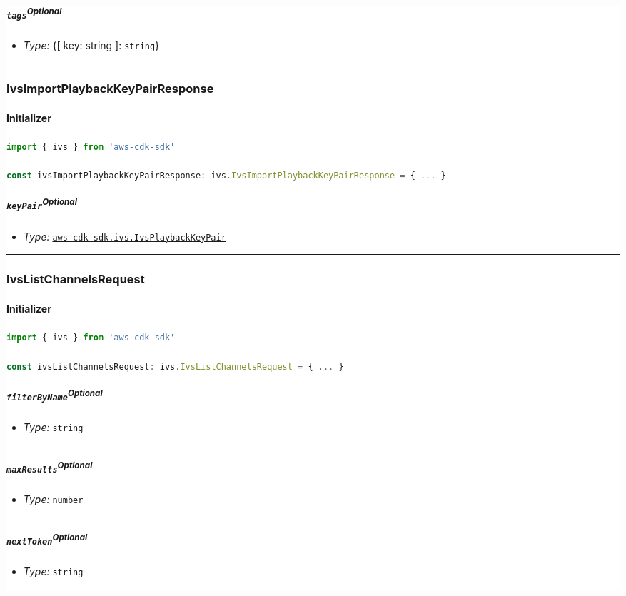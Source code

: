 
##### `tags`<sup>Optional</sup> <a name="aws-cdk-sdk.ivs.IvsImportPlaybackKeyPairRequest.property.tags"></a>

- *Type:* {[ key: string ]: `string`}

---

### IvsImportPlaybackKeyPairResponse <a name="aws-cdk-sdk.ivs.IvsImportPlaybackKeyPairResponse"></a>

#### Initializer <a name="[object Object].Initializer"></a>

```typescript
import { ivs } from 'aws-cdk-sdk'

const ivsImportPlaybackKeyPairResponse: ivs.IvsImportPlaybackKeyPairResponse = { ... }
```

##### `keyPair`<sup>Optional</sup> <a name="aws-cdk-sdk.ivs.IvsImportPlaybackKeyPairResponse.property.keyPair"></a>

- *Type:* [`aws-cdk-sdk.ivs.IvsPlaybackKeyPair`](#aws-cdk-sdk.ivs.IvsPlaybackKeyPair)

---

### IvsListChannelsRequest <a name="aws-cdk-sdk.ivs.IvsListChannelsRequest"></a>

#### Initializer <a name="[object Object].Initializer"></a>

```typescript
import { ivs } from 'aws-cdk-sdk'

const ivsListChannelsRequest: ivs.IvsListChannelsRequest = { ... }
```

##### `filterByName`<sup>Optional</sup> <a name="aws-cdk-sdk.ivs.IvsListChannelsRequest.property.filterByName"></a>

- *Type:* `string`

---

##### `maxResults`<sup>Optional</sup> <a name="aws-cdk-sdk.ivs.IvsListChannelsRequest.property.maxResults"></a>

- *Type:* `number`

---

##### `nextToken`<sup>Optional</sup> <a name="aws-cdk-sdk.ivs.IvsListChannelsRequest.property.nextToken"></a>

- *Type:* `string`

---
